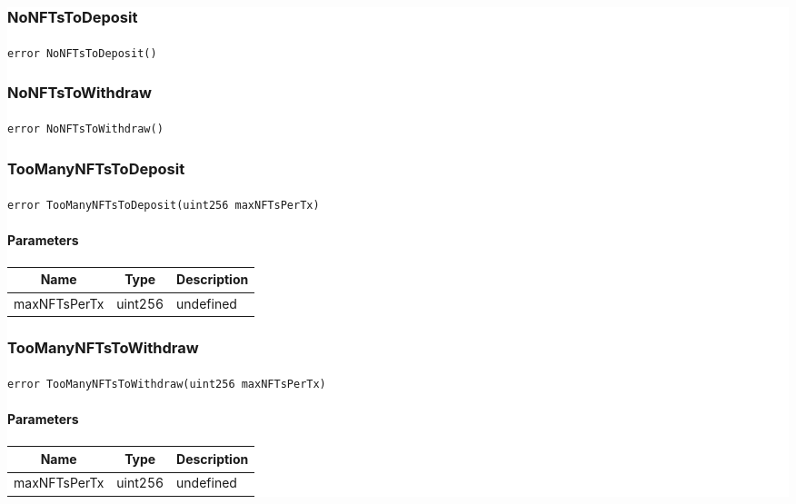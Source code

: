 ### NoNFTsToDeposit

```solidity
error NoNFTsToDeposit()
```






### NoNFTsToWithdraw

```solidity
error NoNFTsToWithdraw()
```






### TooManyNFTsToDeposit

```solidity
error TooManyNFTsToDeposit(uint256 maxNFTsPerTx)
```





#### Parameters

| Name | Type | Description |
|---|---|---|
| maxNFTsPerTx | uint256 | undefined |

### TooManyNFTsToWithdraw

```solidity
error TooManyNFTsToWithdraw(uint256 maxNFTsPerTx)
```





#### Parameters

| Name | Type | Description |
|---|---|---|
| maxNFTsPerTx | uint256 | undefined |


